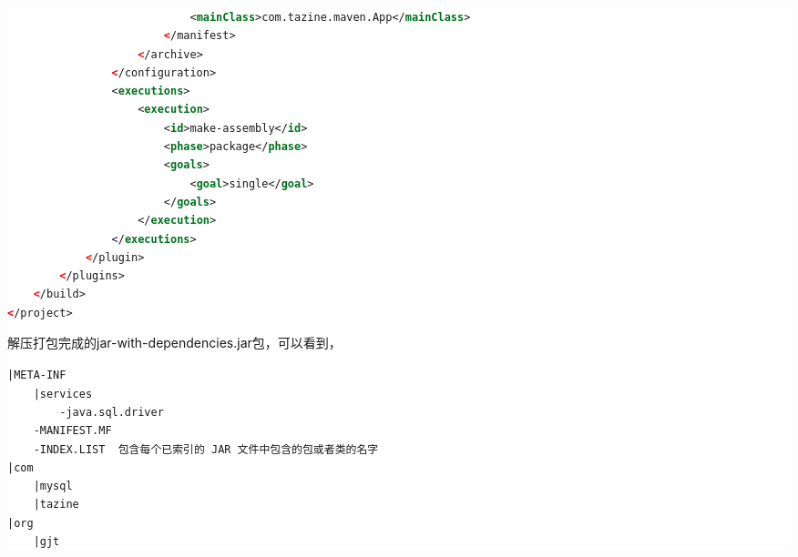 ```xml
                            <mainClass>com.tazine.maven.App</mainClass>
                        </manifest>
                    </archive>
                </configuration>
                <executions>
                    <execution>
                        <id>make-assembly</id>
                        <phase>package</phase>
                        <goals>
                            <goal>single</goal>
                        </goals>
                    </execution>
                </executions>
            </plugin>
        </plugins>
    </build>
</project>
```

解压打包完成的jar-with-dependencies.jar包，可以看到，

```shell
|META-INF
    |services
        -java.sql.driver
    -MANIFEST.MF
    -INDEX.LIST  包含每个已索引的 JAR 文件中包含的包或者类的名字
|com
    |mysql
    |tazine
|org
    |gjt
```

